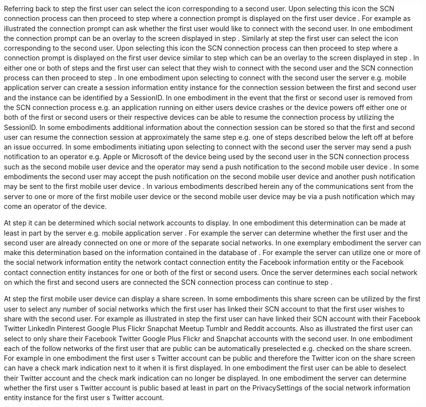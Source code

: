 Referring back to step the first user can select the icon corresponding to a second user. Upon selecting this icon the SCN connection process can then proceed to step where a connection prompt is displayed on the first user device . For example as illustrated the connection prompt can ask whether the first user would like to connect with the second user. In one embodiment the connection prompt can be an overlay to the screen displayed in step . Similarly at step the first user can select the icon corresponding to the second user. Upon selecting this icon the SCN connection process can then proceed to step where a connection prompt is displayed on the first user device similar to step which can be an overlay to the screen displayed in step . In either one or both of steps and the first user can select that they wish to connect with the second user and the SCN connection process can then proceed to step . In one embodiment upon selecting to connect with the second user the server e.g. mobile application server can create a session information entity instance for the connection session between the first and second user and the instance can be identified by a SessionID. In one embodiment in the event that the first or second user is removed from the SCN connection process e.g. an application running on either users device crashes or the device powers off either one or both of the first or second users or their respective devices can be able to resume the connection process by utilizing the SessionID. In some embodiments additional information about the connection session can be stored so that the first and second user can resume the connection session at approximately the same step e.g. one of steps described below the left off at before an issue occurred. In some embodiments initiating upon selecting to connect with the second user the server may send a push notification to an operator e.g. Apple or Microsoft of the device being used by the second user in the SCN connection process such as the second mobile user device and the operator may send a push notification to the second mobile user device . In some embodiments the second user may accept the push notification on the second mobile user device and another push notification may be sent to the first mobile user device . In various embodiments described herein any of the communications sent from the server to one or more of the first mobile user device or the second mobile user device may be via a push notification which may come an operator of the device.

At step it can be determined which social network accounts to display. In one embodiment this determination can be made at least in part by the server e.g. mobile application server . For example the server can determine whether the first user and the second user are already connected on one or more of the separate social networks. In one exemplary embodiment the server can make this determination based on the information contained in the database of . For example the server can utilize one or more of the social network information entity the network contact connection entity the Facebook information entity or the Facebook contact connection entity instances for one or both of the first or second users. Once the server determines each social network on which the first and second users are connected the SCN connection process can continue to step .

At step the first mobile user device can display a share screen. In some embodiments this share screen can be utilized by the first user to select any number of social networks which the first user has linked their SCN account to that the first user wishes to share with the second user. For example as illustrated in step the first user can have linked their SCN account with their Facebook Twitter LinkedIn Pinterest Google Plus Flickr Snapchat Meetup Tumblr and Reddit accounts. Also as illustrated the first user can select to only share their Facebook Twitter Google Plus Flickr and Snapchat accounts with the second user. In one embodiment each of the follow networks of the first user that are public can be automatically preselected e.g. checked on the share screen. For example in one embodiment the first user s Twitter account can be public and therefore the Twitter icon on the share screen can have a check mark indication next to it when it is first displayed. In one embodiment the first user can be able to deselect their Twitter account and the check mark indication can no longer be displayed. In one embodiment the server can determine whether the first user s Twitter account is public based at least in part on the PrivacySettings of the social network information entity instance for the first user s Twitter account.
